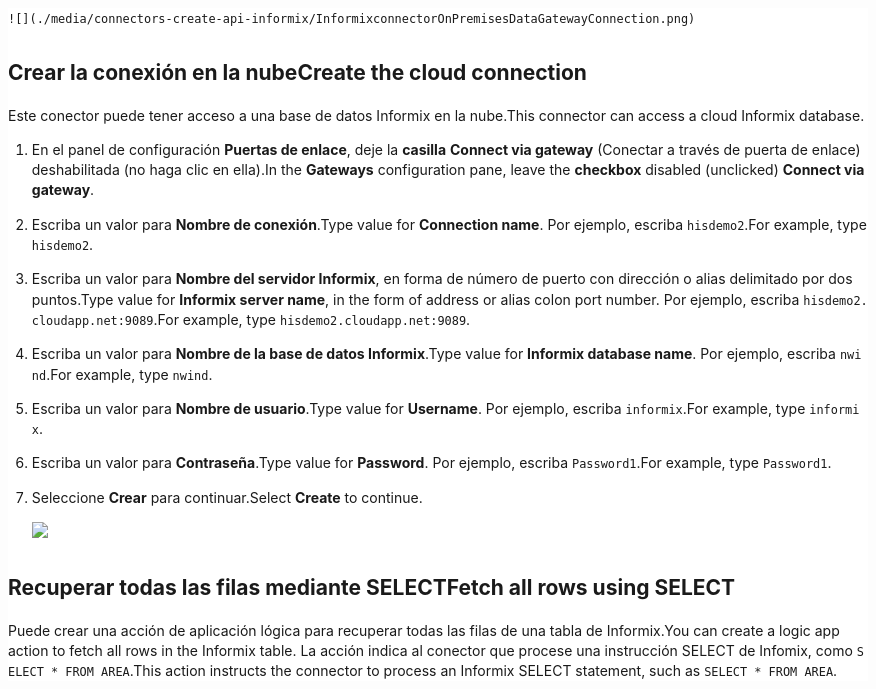     ![](./media/connectors-create-api-informix/InformixconnectorOnPremisesDataGatewayConnection.png)

## <a name="create-the-cloud-connection"></a><span data-ttu-id="c78a1-201">Crear la conexión en la nube</span><span class="sxs-lookup"><span data-stu-id="c78a1-201">Create the cloud connection</span></span>
<span data-ttu-id="c78a1-202">Este conector puede tener acceso a una base de datos Informix en la nube.</span><span class="sxs-lookup"><span data-stu-id="c78a1-202">This connector can access a cloud Informix database.</span></span> 

1. <span data-ttu-id="c78a1-203">En el panel de configuración **Puertas de enlace**, deje la **casilla** **Connect via gateway** (Conectar a través de puerta de enlace) deshabilitada (no haga clic en ella).</span><span class="sxs-lookup"><span data-stu-id="c78a1-203">In the **Gateways** configuration pane, leave the **checkbox** disabled (unclicked) **Connect via gateway**.</span></span> 
2. <span data-ttu-id="c78a1-204">Escriba un valor para **Nombre de conexión**.</span><span class="sxs-lookup"><span data-stu-id="c78a1-204">Type value for **Connection name**.</span></span> <span data-ttu-id="c78a1-205">Por ejemplo, escriba `hisdemo2`.</span><span class="sxs-lookup"><span data-stu-id="c78a1-205">For example, type `hisdemo2`.</span></span>
3. <span data-ttu-id="c78a1-206">Escriba un valor para **Nombre del servidor Informix**, en forma de número de puerto con dirección o alias delimitado por dos puntos.</span><span class="sxs-lookup"><span data-stu-id="c78a1-206">Type value for **Informix server name**, in the form of address or alias colon port number.</span></span> <span data-ttu-id="c78a1-207">Por ejemplo, escriba `hisdemo2.cloudapp.net:9089`.</span><span class="sxs-lookup"><span data-stu-id="c78a1-207">For example, type `hisdemo2.cloudapp.net:9089`.</span></span>
4. <span data-ttu-id="c78a1-208">Escriba un valor para **Nombre de la base de datos Informix**.</span><span class="sxs-lookup"><span data-stu-id="c78a1-208">Type value for **Informix database name**.</span></span> <span data-ttu-id="c78a1-209">Por ejemplo, escriba `nwind`.</span><span class="sxs-lookup"><span data-stu-id="c78a1-209">For example, type `nwind`.</span></span>
5. <span data-ttu-id="c78a1-210">Escriba un valor para **Nombre de usuario**.</span><span class="sxs-lookup"><span data-stu-id="c78a1-210">Type value for **Username**.</span></span> <span data-ttu-id="c78a1-211">Por ejemplo, escriba `informix`.</span><span class="sxs-lookup"><span data-stu-id="c78a1-211">For example, type `informix`.</span></span>
6. <span data-ttu-id="c78a1-212">Escriba un valor para **Contraseña**.</span><span class="sxs-lookup"><span data-stu-id="c78a1-212">Type value for **Password**.</span></span> <span data-ttu-id="c78a1-213">Por ejemplo, escriba `Password1`.</span><span class="sxs-lookup"><span data-stu-id="c78a1-213">For example, type `Password1`.</span></span>
7. <span data-ttu-id="c78a1-214">Seleccione **Crear** para continuar.</span><span class="sxs-lookup"><span data-stu-id="c78a1-214">Select **Create** to continue.</span></span> 
   
    ![](./media/connectors-create-api-informix/InformixconnectorCloudConnection.png)

## <a name="fetch-all-rows-using-select"></a><span data-ttu-id="c78a1-215">Recuperar todas las filas mediante SELECT</span><span class="sxs-lookup"><span data-stu-id="c78a1-215">Fetch all rows using SELECT</span></span>
<span data-ttu-id="c78a1-216">Puede crear una acción de aplicación lógica para recuperar todas las filas de una tabla de Informix.</span><span class="sxs-lookup"><span data-stu-id="c78a1-216">You can create a logic app action to fetch all rows in the Informix table.</span></span> <span data-ttu-id="c78a1-217">La acción indica al conector que procese una instrucción SELECT de Infomix, como `SELECT * FROM AREA`.</span><span class="sxs-lookup"><span data-stu-id="c78a1-217">This action instructs the connector to process an Informix SELECT statement, such as `SELECT * FROM AREA`.</span></span>
